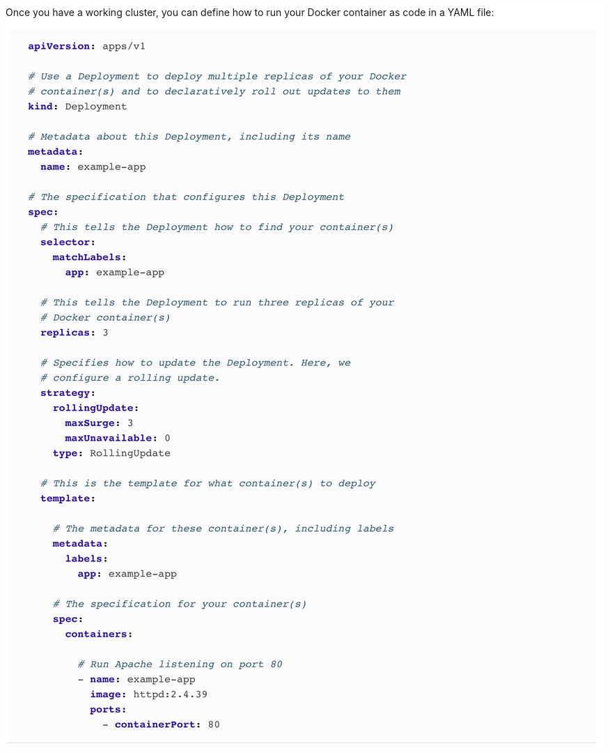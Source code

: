 Once you have a working cluster, you can define how to run your Docker container as code in a YAML file:

![](docs/k8s.png)
